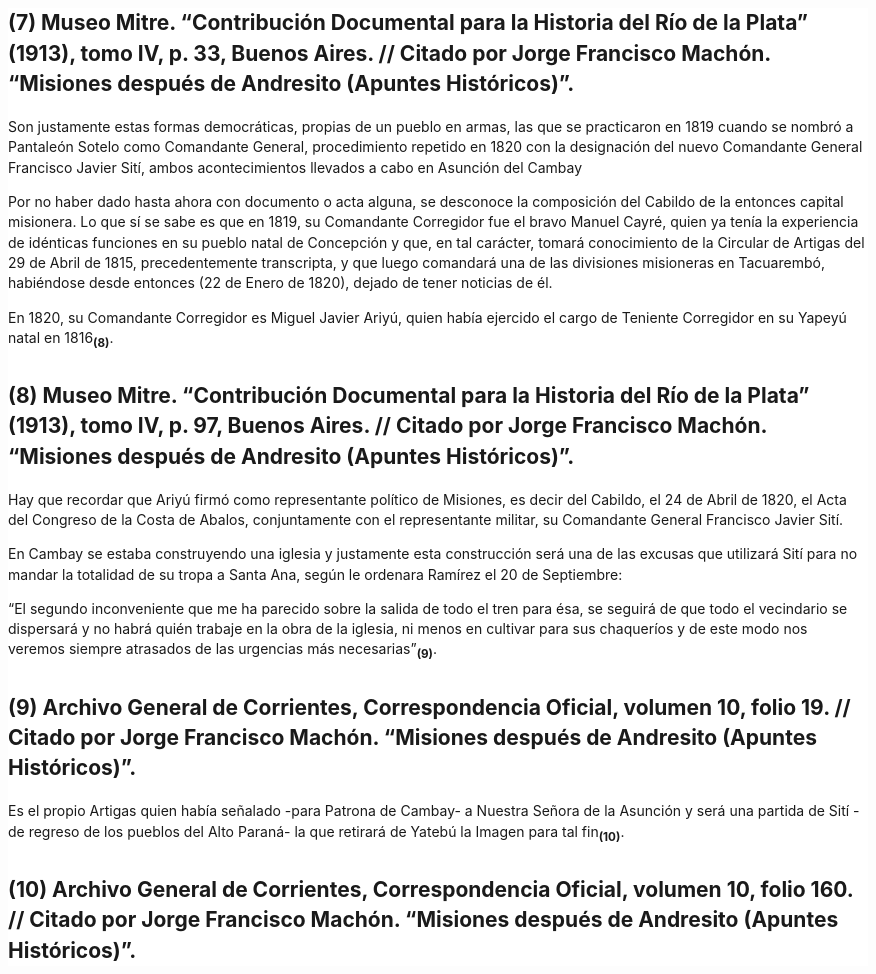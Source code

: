 ## **(7)** Museo Mitre. “Contribución Documental para la Historia del Río de la Plata” (1913), tomo IV, p. 33, Buenos Aires. // Citado por Jorge Francisco Machón. “Misiones después de Andresito (Apuntes Históricos)”.

Son justamente estas formas democráticas, propias de un pueblo en armas, las que se practicaron en 1819 cuando se nombró a Pantaleón Sotelo como Comandante General, procedimiento repetido en 1820 con la designación del nuevo Comandante General Francisco Javier Sití, ambos acontecimientos llevados a cabo en Asunción del Cambay

Por no haber dado hasta ahora con documento o acta alguna, se desconoce la composición del Cabildo de la entonces capital misionera. Lo que sí se sabe es que en 1819, su Comandante Corregidor fue el bravo Manuel Cayré, quien ya tenía la experiencia de idénticas funciones en su pueblo natal de Concepción y que, en tal carácter, tomará conocimiento de la Circular de Artigas del 29 de Abril de 1815, precedentemente transcripta, y que luego comandará una de las divisiones misioneras en Tacuarembó, habiéndose desde entonces (22 de Enero de 1820), dejado de tener noticias de él.

En 1820, su Comandante Corregidor es Miguel Javier Ariyú, quien había ejercido el cargo de Teniente Corregidor en su Yapeyú natal en 1816<sub><strong>(8)</strong></sub>.

## **(8)** Museo Mitre. “Contribución Documental para la Historia del Río de la Plata” (1913), tomo IV, p. 97, Buenos Aires. // Citado por Jorge Francisco Machón. “Misiones después de Andresito (Apuntes Históricos)”.

Hay que recordar que Ariyú firmó como representante político de Misiones, es decir del Cabildo, el 24 de Abril de 1820, el Acta del Congreso de la Costa de Abalos, conjuntamente con el representante militar, su Comandante General Francisco Javier Sití.

En Cambay se estaba construyendo una iglesia y justamente esta construcción será una de las excusas que utilizará Sití para no mandar la totalidad de su tropa a Santa Ana, según le ordenara Ramírez el 20 de Septiembre:

“El segundo inconveniente que me ha parecido sobre la salida de todo el tren para ésa, se seguirá de que todo el vecindario se dispersará y no habrá quién trabaje en la obra de la iglesia, ni menos en cultivar para sus chaqueríos y de este modo nos veremos siempre atrasados de las urgencias más necesarias”<sub><strong>(9)</strong></sub>.

## **(9)** Archivo General de Corrientes, Correspondencia Oficial, volumen 10, folio 19. // Citado por Jorge Francisco Machón. “Misiones después de Andresito (Apuntes Históricos)”.

Es el propio Artigas quien había señalado -para Patrona de Cambay- a Nuestra Señora de la Asunción y será una partida de Sití -de regreso de los pueblos del Alto Paraná- la que retirará de Yatebú la Imagen para tal fin<sub><strong>(10)</strong></sub>.

## **(10)** Archivo General de Corrientes, Correspondencia Oficial, volumen 10, folio 160. // Citado por Jorge Francisco Machón. “Misiones después de Andresito (Apuntes Históricos)”.
